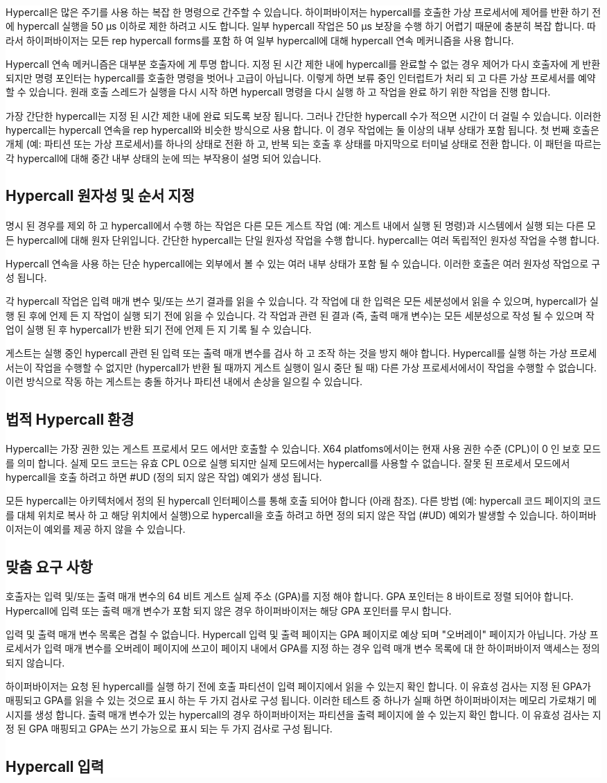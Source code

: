Hypercall은 많은 주기를 사용 하는 복잡 한 명령으로 간주할 수 있습니다. 하이퍼바이저는 hypercall를 호출한 가상 프로세서에 제어를 반환 하기 전에 hypercall 실행을 50 μs 이하로 제한 하려고 시도 합니다. 일부 hypercall 작업은 50 μs 보장을 수행 하기 어렵기 때문에 충분히 복잡 합니다. 따라서 하이퍼바이저는 모든 rep hypercall forms를 포함 하 여 일부 hypercall에 대해 hypercall 연속 메커니즘을 사용 합니다.

Hypercall 연속 메커니즘은 대부분 호출자에 게 투명 합니다. 지정 된 시간 제한 내에 hypercall를 완료할 수 없는 경우 제어가 다시 호출자에 게 반환 되지만 명령 포인터는 hypercall를 호출한 명령을 벗어나 고급이 아닙니다. 이렇게 하면 보류 중인 인터럽트가 처리 되 고 다른 가상 프로세서를 예약할 수 있습니다. 원래 호출 스레드가 실행을 다시 시작 하면 hypercall 명령을 다시 실행 하 고 작업을 완료 하기 위한 작업을 진행 합니다.

가장 간단한 hypercall는 지정 된 시간 제한 내에 완료 되도록 보장 됩니다. 그러나 간단한 hypercall 수가 적으면 시간이 더 걸릴 수 있습니다. 이러한 hypercall는 hypercall 연속을 rep hypercall와 비슷한 방식으로 사용 합니다. 이 경우 작업에는 둘 이상의 내부 상태가 포함 됩니다. 첫 번째 호출은 개체 (예: 파티션 또는 가상 프로세서)를 하나의 상태로 전환 하 고, 반복 되는 호출 후 상태를 마지막으로 터미널 상태로 전환 합니다. 이 패턴을 따르는 각 hypercall에 대해 중간 내부 상태의 눈에 띄는 부작용이 설명 되어 있습니다.

## <a name="hypercall-atomicity-and-ordering"></a>Hypercall 원자성 및 순서 지정

명시 된 경우를 제외 하 고 hypercall에서 수행 하는 작업은 다른 모든 게스트 작업 (예: 게스트 내에서 실행 된 명령)과 시스템에서 실행 되는 다른 모든 hypercall에 대해 원자 단위입니다. 간단한 hypercall는 단일 원자성 작업을 수행 합니다. hypercall는 여러 독립적인 원자성 작업을 수행 합니다.

Hypercall 연속을 사용 하는 단순 hypercall에는 외부에서 볼 수 있는 여러 내부 상태가 포함 될 수 있습니다. 이러한 호출은 여러 원자성 작업으로 구성 됩니다.

각 hypercall 작업은 입력 매개 변수 및/또는 쓰기 결과를 읽을 수 있습니다. 각 작업에 대 한 입력은 모든 세분성에서 읽을 수 있으며, hypercall가 실행 된 후에 언제 든 지 작업이 실행 되기 전에 읽을 수 있습니다. 각 작업과 관련 된 결과 (즉, 출력 매개 변수)는 모든 세분성으로 작성 될 수 있으며 작업이 실행 된 후 hypercall가 반환 되기 전에 언제 든 지 기록 될 수 있습니다.

게스트는 실행 중인 hypercall 관련 된 입력 또는 출력 매개 변수를 검사 하 고 조작 하는 것을 방지 해야 합니다. Hypercall를 실행 하는 가상 프로세서는이 작업을 수행할 수 없지만 (hypercall가 반환 될 때까지 게스트 실행이 일시 중단 될 때) 다른 가상 프로세서에서이 작업을 수행할 수 없습니다. 이런 방식으로 작동 하는 게스트는 충돌 하거나 파티션 내에서 손상을 일으킬 수 있습니다.

## <a name="legal-hypercall-environments"></a>법적 Hypercall 환경

Hypercall는 가장 권한 있는 게스트 프로세서 모드 에서만 호출할 수 있습니다. X64 platfoms에서이는 현재 사용 권한 수준 (CPL)이 0 인 보호 모드를 의미 합니다. 실제 모드 코드는 유효 CPL 0으로 실행 되지만 실제 모드에서는 hypercall를 사용할 수 없습니다. 잘못 된 프로세서 모드에서 hypercall을 호출 하려고 하면 #UD (정의 되지 않은 작업) 예외가 생성 됩니다.

모든 hypercall는 아키텍처에서 정의 된 hypercall 인터페이스를 통해 호출 되어야 합니다 (아래 참조). 다른 방법 (예: hypercall 코드 페이지의 코드를 대체 위치로 복사 하 고 해당 위치에서 실행)으로 hypercall을 호출 하려고 하면 정의 되지 않은 작업 (#UD) 예외가 발생할 수 있습니다. 하이퍼바이저는이 예외를 제공 하지 않을 수 있습니다.

## <a name="alignment-requirements"></a>맞춤 요구 사항

호출자는 입력 및/또는 출력 매개 변수의 64 비트 게스트 실제 주소 (GPA)를 지정 해야 합니다. GPA 포인터는 8 바이트로 정렬 되어야 합니다. Hypercall에 입력 또는 출력 매개 변수가 포함 되지 않은 경우 하이퍼바이저는 해당 GPA 포인터를 무시 합니다.

입력 및 출력 매개 변수 목록은 겹칠 수 없습니다. Hypercall 입력 및 출력 페이지는 GPA 페이지로 예상 되며 "오버레이" 페이지가 아닙니다. 가상 프로세서가 입력 매개 변수를 오버레이 페이지에 쓰고이 페이지 내에서 GPA를 지정 하는 경우 입력 매개 변수 목록에 대 한 하이퍼바이저 액세스는 정의 되지 않습니다.

하이퍼바이저는 요청 된 hypercall를 실행 하기 전에 호출 파티션이 입력 페이지에서 읽을 수 있는지 확인 합니다. 이 유효성 검사는 지정 된 GPA가 매핑되고 GPA를 읽을 수 있는 것으로 표시 하는 두 가지 검사로 구성 됩니다. 이러한 테스트 중 하나가 실패 하면 하이퍼바이저는 메모리 가로채기 메시지를 생성 합니다. 출력 매개 변수가 있는 hypercall의 경우 하이퍼바이저는 파티션을 출력 페이지에 쓸 수 있는지 확인 합니다. 이 유효성 검사는 지정 된 GPA 매핑되고 GPA는 쓰기 가능으로 표시 되는 두 가지 검사로 구성 됩니다.

## <a name="hypercall-inputs"></a>Hypercall 입력
